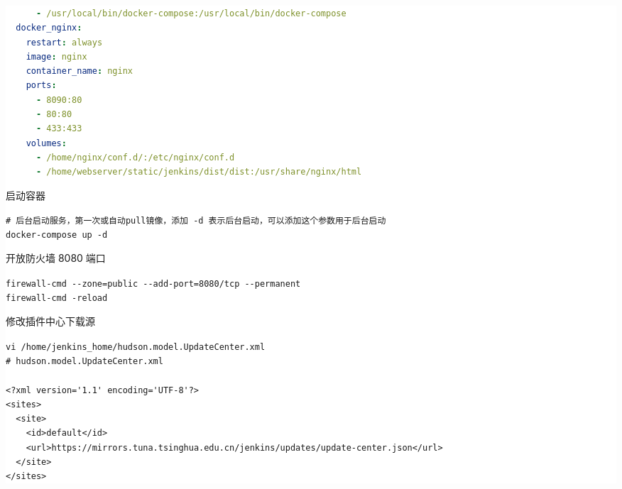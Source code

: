 ```yaml
      - /usr/local/bin/docker-compose:/usr/local/bin/docker-compose
  docker_nginx:
    restart: always
    image: nginx
    container_name: nginx
    ports:
      - 8090:80
      - 80:80
      - 433:433
    volumes:
      - /home/nginx/conf.d/:/etc/nginx/conf.d
      - /home/webserver/static/jenkins/dist/dist:/usr/share/nginx/html
```

启动容器

```shell
# 后台启动服务，第一次或自动pull镜像，添加 -d 表示后台启动，可以添加这个参数用于后台启动
docker-compose up -d
```

开放防火墙 8080 端口

```shell
firewall-cmd --zone=public --add-port=8080/tcp --permanent
firewall-cmd -reload
```

修改插件中心下载源

```shell
vi /home/jenkins_home/hudson.model.UpdateCenter.xml
# hudson.model.UpdateCenter.xml

<?xml version='1.1' encoding='UTF-8'?>
<sites>
  <site>
    <id>default</id>
    <url>https://mirrors.tuna.tsinghua.edu.cn/jenkins/updates/update-center.json</url>
  </site>
</sites>

```














